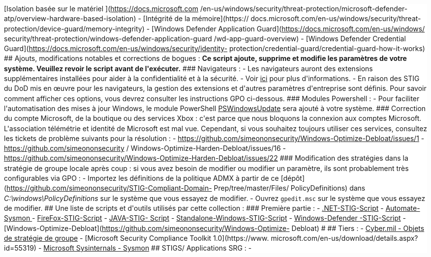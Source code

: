 [Isolation basée sur le matériel ](https://docs.microsoft.com /en-us/windows/security/threat-protection/microsoft-defender-atp/overview-hardware-based-isolation) - [Intégrité de la mémoire](https:// docs.microsoft.com/en-us/windows/security/threat-protection/device-guard/memory-integrity) - [Windows Defender Application Guard](https://docs.microsoft.com/en-us/windows/ security/threat-protection/windows-defender-application-guard /wd-app-guard-overview) - [Windows Defender Credential Guard](https://docs.microsoft.com/en-us/windows/security/identity- protection/credential-guard/credential-guard-how-it-works) ## Ajouts, modifications notables et corrections de bogues : **Ce script ajoute, supprime et modifie les paramètres de votre système. Veuillez revoir le script avant de l&#39;exécuter.** ### Navigateurs : - Les navigateurs auront des extensions supplémentaires installées pour aider à la confidentialité et à la sécurité. - Voir [ici](https://github.com/simeononsecurity/Windows-Optimize-Harden-Debloat/issues/11) pour plus d&#39;informations. - En raison des STIG du DoD mis en œuvre pour les navigateurs, la gestion des extensions et d&#39;autres paramètres d&#39;entreprise sont définis. Pour savoir comment afficher ces options, vous devrez consulter les instructions GPO ci-dessous. ### Modules Powershell : - Pour faciliter l&#39;automatisation des mises à jour Windows, le module PowerShell [PSWindowsUpdate](https://www.powershellgallery.com/packages/PSWindowsUpdate/2.0.0.4) sera ajouté à votre système. ### Correction du compte Microsoft, de la boutique ou des services Xbox : c&#39;est parce que nous bloquons la connexion aux comptes Microsoft. L&#39;association télémétrie et identité de Microsoft est mal vue. Cependant, si vous souhaitez toujours utiliser ces services, consultez les tickets de problème suivants pour la résolution : - https://github.com/simeononsecurity/Windows-Optimize-Debloat/issues/1 - https://github.com/simeononsecurity / Windows-Optimize-Harden-Debloat/issues/16 - https://github.com/simeononsecurity/Windows-Optimize-Harden-Debloat/issues/22 ### Modification des stratégies dans la stratégie de groupe locale après coup : si vous avez besoin de modifier ou modifier un paramètre, ils sont probablement très configurables via GPO : - Importez les définitions de la politique ADMX à partir de ce [dépôt](https://github.com/simeononsecurity/STIG-Compliant-Domain- Prep/tree/master/Files/ PolicyDefinitions) dans _C:\windows\PolicyDefinitions_ sur le système que vous essayez de modifier. - Ouvrez `gpedit.msc` sur le système que vous essayez de modifier. ## Une liste de scripts et d&#39;outils utilisés par cette collection : ### Première partie : - [.NET-STIG-Script](https://github.com/simeononsecurity/.NET-STIG-Script) - [ Automate-Sysmon ](https://github.com/simeononsecurity/Automate-Sysmon) - [FireFox-STIG-Script](https://github.com/simeononsecurity/FireFox-STIG-Script) - [JAVA-STIG- Script]( https://github.com/simeononsecurity/JAVA-STIG-Script) - [Standalone-Windows-STIG-Script](https://github.com/simeononsecurity/Standalone-Windows-STIG-Script) - [ Windows-Defender -STIG-Script](https://github.com/simeononsecurity/Windows-Defender-STIG-Script) - [Windows-Optimize-Debloat](https://github.com/simeononsecurity/Windows-Optimize- Debloat) # ## Tiers : - [Cyber.mil - Objets de stratégie de groupe](https://public.cyber.mil/stigs/gpo/) - [Microsoft Security Compliance Toolkit 1.0](https://www. microsoft.com/en-us/download/details.aspx?id=55319) - [Microsoft Sysinternals - Sysmon](https://docs.microsoft.com/en-us/sysinternals/downloads/sysmon) ## STIGS/ Applications SRG : -